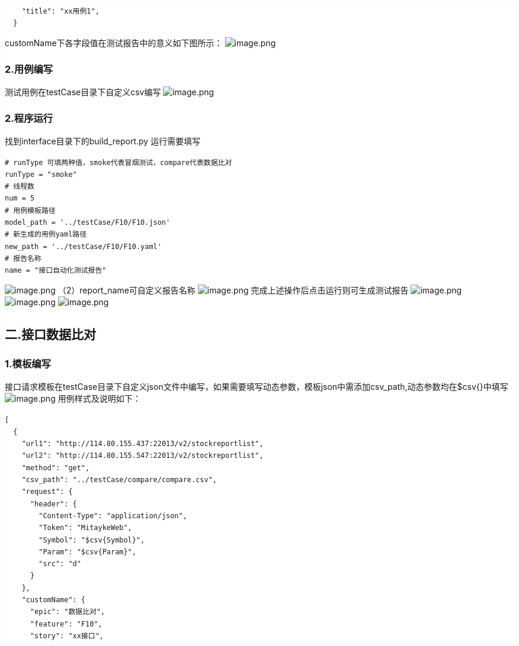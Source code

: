 ```
    "title": "xx用例1",
  }

```
customName下各字段值在测试报告中的意义如下图所示：
![image.png](https://cdn.nlark.com/yuque/0/2023/png/25452916/1676451920939-2f46cb6a-b180-4ad0-99c8-0a3eef98e836.png#averageHue=%23f1efea&clientId=uefef8773-1b5e-4&from=paste&height=479&id=HUoYS&name=image.png&originHeight=479&originWidth=1533&originalType=binary&ratio=1&rotation=0&showTitle=false&size=53443&status=done&style=none&taskId=u8a231ac6-c6c6-4950-9f16-22b63a50eb9&title=&width=1533)
### 2.用例编写
测试用例在testCase目录下自定义csv编写
![image.png](https://cdn.nlark.com/yuque/0/2023/png/25452916/1676625774096-f2feece8-ad11-452b-8624-3112e54ec236.png#averageHue=%23927b57&clientId=u4c50f125-5bc0-4&from=paste&height=663&id=u3d5b0b8b&name=image.png&originHeight=663&originWidth=1718&originalType=binary&ratio=1&rotation=0&showTitle=false&size=61079&status=done&style=none&taskId=ue71b63c6-6073-4f21-ac51-899c43a19a9&title=&width=1718)
### 2.程序运行
找到interface目录下的build_report.py
运行需要填写
```
# runType 可填两种值，smoke代表冒烟测试，compare代表数据比对
runType = "smoke"
# 线程数
num = 5
# 用例模板路径
model_path = '../testCase/F10/F10.json'
# 新生成的用例yaml路径
new_path = '../testCase/F10/F10.yaml'
# 报告名称
name = "接口自动化测试报告"
```
![image.png](https://cdn.nlark.com/yuque/0/2023/png/25452916/1676626147802-53d18f05-3ada-4e5c-9083-bb7db2b518bf.png#averageHue=%237d6d4a&clientId=u4c50f125-5bc0-4&from=paste&height=644&id=u320cd7cc&name=image.png&originHeight=644&originWidth=1731&originalType=binary&ratio=1&rotation=0&showTitle=false&size=104168&status=done&style=none&taskId=ubbb62823-9be7-4c5c-983c-b5f20df9ee8&title=&width=1731)
（2）report_name可自定义报告名称
![image.png](https://cdn.nlark.com/yuque/0/2023/png/25452916/1676452412260-e7c37aa4-d815-41f7-a2a0-5ebc1f7cbcea.png#averageHue=%23eae9e9&clientId=uefef8773-1b5e-4&from=paste&height=513&id=u83e43080&name=image.png&originHeight=513&originWidth=1695&originalType=binary&ratio=1&rotation=0&showTitle=false&size=43340&status=done&style=none&taskId=u84222816-e141-451c-a35d-9aba15df080&title=&width=1695)
完成上述操作后点击运行则可生成测试报告
![image.png](https://cdn.nlark.com/yuque/0/2023/png/25452916/1676452640810-4e3871df-9ab5-4a75-9acc-e7cb88d30de7.png#averageHue=%2377744a&clientId=uefef8773-1b5e-4&from=paste&height=514&id=u5c043a21&name=image.png&originHeight=514&originWidth=1318&originalType=binary&ratio=1&rotation=0&showTitle=false&size=70792&status=done&style=none&taskId=u034f81c8-71b8-4922-aa4a-bf5784217ba&title=&width=1318)
![image.png](https://cdn.nlark.com/yuque/0/2023/png/25452916/1676626361915-afb75374-f3ed-47ff-813d-13da5780b230.png#averageHue=%23ebebeb&clientId=u239630ff-e459-4&from=paste&height=881&id=u5e34c21c&name=image.png&originHeight=881&originWidth=1920&originalType=binary&ratio=1&rotation=0&showTitle=false&size=57381&status=done&style=none&taskId=u64f44551-b838-45c8-94b8-84101af7d90&title=&width=1920)
![image.png](https://cdn.nlark.com/yuque/0/2023/png/25452916/1676626348486-785a92ba-2cb7-4fe4-bdb1-50e8a5f039ed.png#averageHue=%23e6e5e4&clientId=u239630ff-e459-4&from=paste&height=725&id=ub4d8c6c6&name=image.png&originHeight=725&originWidth=1718&originalType=binary&ratio=1&rotation=0&showTitle=false&size=143918&status=done&style=none&taskId=ucfd0f4f9-3c02-4a2b-9d40-d705ea07581&title=&width=1718)
## 二.接口数据比对
### 1.模板编写
接口请求模板在testCase目录下自定义json文件中编写，如果需要填写动态参数，模板json中需添加csv_path,动态参数均在$csv{}中填写
![image.png](https://cdn.nlark.com/yuque/0/2023/png/25452916/1676940757597-7536a39c-4c13-45d0-bdf3-6bf1e571566b.png#averageHue=%237c774c&clientId=u63ad9558-d5f4-4&from=paste&height=629&id=u3dbaf0d1&name=image.png&originHeight=629&originWidth=1473&originalType=binary&ratio=1&rotation=0&showTitle=false&size=106648&status=done&style=none&taskId=u38075d5f-4594-4326-9f4d-11509b61889&title=&width=1473)
用例样式及说明如下：
```
[
  {
    "url1": "http://114.80.155.437:22013/v2/stockreportlist",
    "url2": "http://114.80.155.547:22013/v2/stockreportlist",
    "method": "get",
    "csv_path": "../testCase/compare/compare.csv",
    "request": {
      "header": {
        "Content-Type": "application/json",
        "Token": "MitaykeWeb",
        "Symbol": "$csv{Symbol}",
        "Param": "$csv{Param}",
        "src": "d"
      }
    },
    "customName": {
      "epic": "数据比对",
      "feature": "F10",
      "story": "xx接口",
```